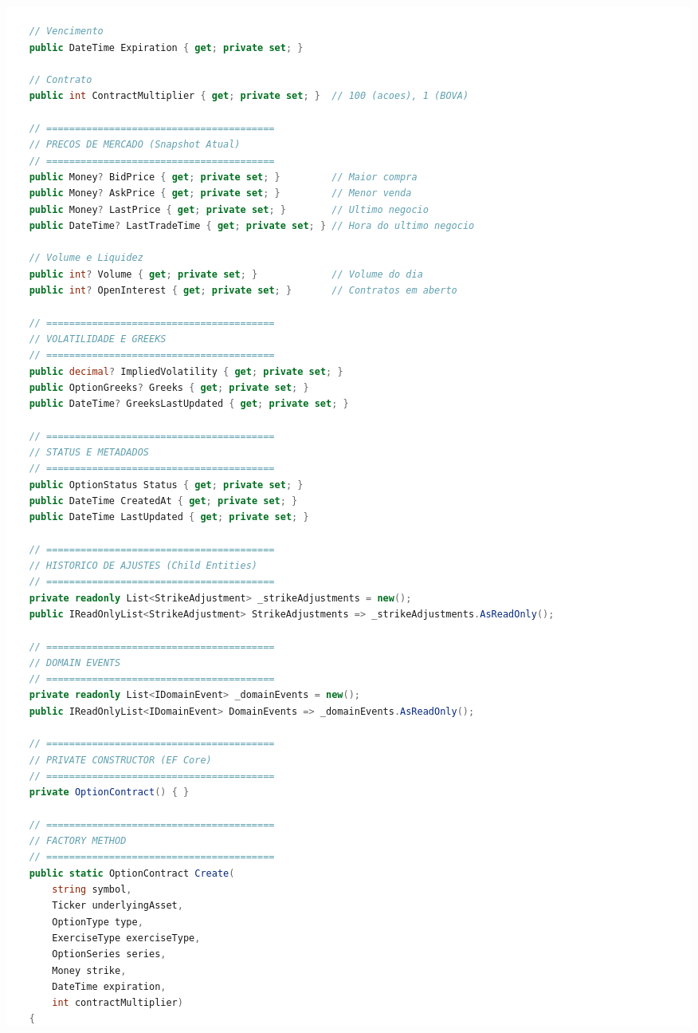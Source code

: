 ```csharp

    // Vencimento
    public DateTime Expiration { get; private set; }

    // Contrato
    public int ContractMultiplier { get; private set; }  // 100 (acoes), 1 (BOVA)

    // ========================================
    // PRECOS DE MERCADO (Snapshot Atual)
    // ========================================
    public Money? BidPrice { get; private set; }         // Maior compra
    public Money? AskPrice { get; private set; }         // Menor venda
    public Money? LastPrice { get; private set; }        // Ultimo negocio
    public DateTime? LastTradeTime { get; private set; } // Hora do ultimo negocio

    // Volume e Liquidez
    public int? Volume { get; private set; }             // Volume do dia
    public int? OpenInterest { get; private set; }       // Contratos em aberto

    // ========================================
    // VOLATILIDADE E GREEKS
    // ========================================
    public decimal? ImpliedVolatility { get; private set; }
    public OptionGreeks? Greeks { get; private set; }
    public DateTime? GreeksLastUpdated { get; private set; }

    // ========================================
    // STATUS E METADADOS
    // ========================================
    public OptionStatus Status { get; private set; }
    public DateTime CreatedAt { get; private set; }
    public DateTime LastUpdated { get; private set; }

    // ========================================
    // HISTORICO DE AJUSTES (Child Entities)
    // ========================================
    private readonly List<StrikeAdjustment> _strikeAdjustments = new();
    public IReadOnlyList<StrikeAdjustment> StrikeAdjustments => _strikeAdjustments.AsReadOnly();

    // ========================================
    // DOMAIN EVENTS
    // ========================================
    private readonly List<IDomainEvent> _domainEvents = new();
    public IReadOnlyList<IDomainEvent> DomainEvents => _domainEvents.AsReadOnly();

    // ========================================
    // PRIVATE CONSTRUCTOR (EF Core)
    // ========================================
    private OptionContract() { }

    // ========================================
    // FACTORY METHOD
    // ========================================
    public static OptionContract Create(
        string symbol,
        Ticker underlyingAsset,
        OptionType type,
        ExerciseType exerciseType,
        OptionSeries series,
        Money strike,
        DateTime expiration,
        int contractMultiplier)
    {
```